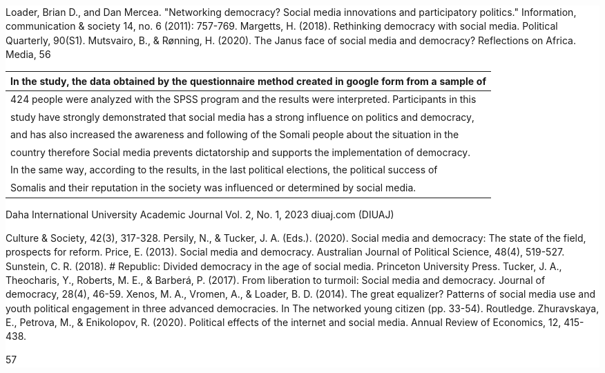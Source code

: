 Loader, Brian D., and Dan Mercea. "Networking democracy? Social media innovations and participatory politics." 
Information, communication & society 14, no. 6 (2011): 757-769. 
Margetts, H. (2018). Rethinking democracy with social media. Political Quarterly, 90(S1). 
Mutsvairo, B., & Rønning, H. (2020). The Janus face of social media and democracy? Reflections on Africa. Media, 
  56 

| In the study, the data obtained by the questionnaire method created in google form from a sample of   |
|:------------------------------------------------------------------------------------------------------|
| 424 people were analyzed with the SPSS program and the results were interpreted. Participants in this |
| study have strongly demonstrated that social media has a strong influence on politics and democracy,  |
| and has also increased the awareness and following of the Somali people about the situation in the    |
| country therefore Social media prevents dictatorship and supports the implementation of democracy.    |
| In the same way, according to the results, in the last political elections, the political success of  |
| Somalis and their reputation in the society was influenced or determined by social media.             |

Daha International University Academic Journal  Vol. 2, No. 1, 2023  diuaj.com 
(DIUAJ) 
 
Culture & Society, 42(3), 317-328. 
Persily, N., & Tucker, J. A. (Eds.). (2020). Social media and democracy: The state of the field, prospects for reform. 
Price, E. (2013). Social media and democracy. Australian Journal of Political Science, 48(4), 519-527. 
Sunstein, C. R. (2018). # Republic: Divided democracy in the age of social media. Princeton University Press. 
Tucker, J. A., Theocharis, Y., Roberts, M. E., & Barberá, P. (2017). From liberation to turmoil: Social media and 
democracy. Journal of democracy, 28(4), 46-59. 
Xenos, M. A., Vromen, A., & Loader, B. D. (2014). The great equalizer? Patterns of social media use and youth political 
engagement in three advanced democracies. In The networked young citizen (pp. 33-54). Routledge. 
Zhuravskaya, E., Petrova, M., & Enikolopov, R. (2020). Political effects of the internet and social media. Annual Review 
of Economics, 12, 415-438. 
 
  57 